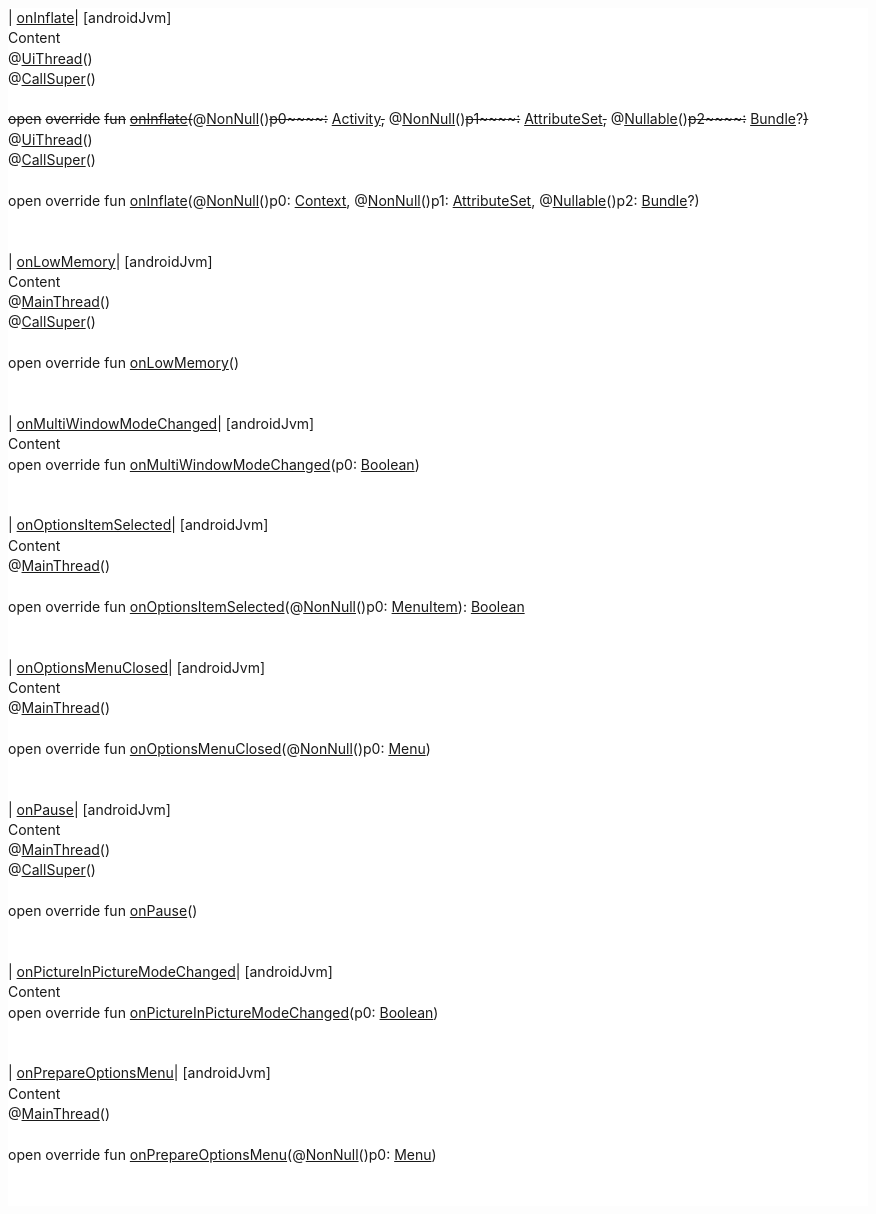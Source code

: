 | [onInflate](index.md#androidx.fragment.app/Fragment/onInflate/#android.app.Activity#android.util.AttributeSet#android.os.Bundle?/PointingToDeclaration/)| [androidJvm]  <br>Content  <br>@[UiThread](https://developer.android.com/reference/kotlin/androidx/annotation/UiThread.html)()  <br>@[CallSuper](https://developer.android.com/reference/kotlin/androidx/annotation/CallSuper.html)()  <br>  <br>~~open~~ ~~override~~ ~~fun~~ [~~onInflate~~](index.md#androidx.fragment.app/Fragment/onInflate/#android.app.Activity#android.util.AttributeSet#android.os.Bundle?/PointingToDeclaration/)~~(~~@[NonNull](https://developer.android.com/reference/kotlin/androidx/annotation/NonNull.html)()~~p0~~~~:~~ [Activity](https://developer.android.com/reference/kotlin/android/app/Activity.html)~~,~~ @[NonNull](https://developer.android.com/reference/kotlin/androidx/annotation/NonNull.html)()~~p1~~~~:~~ [AttributeSet](https://developer.android.com/reference/kotlin/android/util/AttributeSet.html)~~,~~ @[Nullable](https://developer.android.com/reference/kotlin/androidx/annotation/Nullable.html)()~~p2~~~~:~~ [Bundle](https://developer.android.com/reference/kotlin/android/os/Bundle.html)?~~)~~  <br>@[UiThread](https://developer.android.com/reference/kotlin/androidx/annotation/UiThread.html)()  <br>@[CallSuper](https://developer.android.com/reference/kotlin/androidx/annotation/CallSuper.html)()  <br>  <br>open override fun [onInflate](index.md#androidx.fragment.app/Fragment/onInflate/#android.content.Context#android.util.AttributeSet#android.os.Bundle?/PointingToDeclaration/)(@[NonNull](https://developer.android.com/reference/kotlin/androidx/annotation/NonNull.html)()p0: [Context](https://developer.android.com/reference/kotlin/android/content/Context.html), @[NonNull](https://developer.android.com/reference/kotlin/androidx/annotation/NonNull.html)()p1: [AttributeSet](https://developer.android.com/reference/kotlin/android/util/AttributeSet.html), @[Nullable](https://developer.android.com/reference/kotlin/androidx/annotation/Nullable.html)()p2: [Bundle](https://developer.android.com/reference/kotlin/android/os/Bundle.html)?)  <br><br><br>
| [onLowMemory](index.md#androidx.fragment.app/Fragment/onLowMemory/#/PointingToDeclaration/)| [androidJvm]  <br>Content  <br>@[MainThread](https://developer.android.com/reference/kotlin/androidx/annotation/MainThread.html)()  <br>@[CallSuper](https://developer.android.com/reference/kotlin/androidx/annotation/CallSuper.html)()  <br>  <br>open override fun [onLowMemory](index.md#androidx.fragment.app/Fragment/onLowMemory/#/PointingToDeclaration/)()  <br><br><br>
| [onMultiWindowModeChanged](index.md#androidx.fragment.app/Fragment/onMultiWindowModeChanged/#kotlin.Boolean/PointingToDeclaration/)| [androidJvm]  <br>Content  <br>open override fun [onMultiWindowModeChanged](index.md#androidx.fragment.app/Fragment/onMultiWindowModeChanged/#kotlin.Boolean/PointingToDeclaration/)(p0: [Boolean](https://kotlinlang.org/api/latest/jvm/stdlib/kotlin/-boolean/index.html))  <br><br><br>
| [onOptionsItemSelected](index.md#androidx.fragment.app/Fragment/onOptionsItemSelected/#android.view.MenuItem/PointingToDeclaration/)| [androidJvm]  <br>Content  <br>@[MainThread](https://developer.android.com/reference/kotlin/androidx/annotation/MainThread.html)()  <br>  <br>open override fun [onOptionsItemSelected](index.md#androidx.fragment.app/Fragment/onOptionsItemSelected/#android.view.MenuItem/PointingToDeclaration/)(@[NonNull](https://developer.android.com/reference/kotlin/androidx/annotation/NonNull.html)()p0: [MenuItem](https://developer.android.com/reference/kotlin/android/view/MenuItem.html)): [Boolean](https://kotlinlang.org/api/latest/jvm/stdlib/kotlin/-boolean/index.html)  <br><br><br>
| [onOptionsMenuClosed](index.md#androidx.fragment.app/Fragment/onOptionsMenuClosed/#android.view.Menu/PointingToDeclaration/)| [androidJvm]  <br>Content  <br>@[MainThread](https://developer.android.com/reference/kotlin/androidx/annotation/MainThread.html)()  <br>  <br>open override fun [onOptionsMenuClosed](index.md#androidx.fragment.app/Fragment/onOptionsMenuClosed/#android.view.Menu/PointingToDeclaration/)(@[NonNull](https://developer.android.com/reference/kotlin/androidx/annotation/NonNull.html)()p0: [Menu](https://developer.android.com/reference/kotlin/android/view/Menu.html))  <br><br><br>
| [onPause](index.md#androidx.fragment.app/Fragment/onPause/#/PointingToDeclaration/)| [androidJvm]  <br>Content  <br>@[MainThread](https://developer.android.com/reference/kotlin/androidx/annotation/MainThread.html)()  <br>@[CallSuper](https://developer.android.com/reference/kotlin/androidx/annotation/CallSuper.html)()  <br>  <br>open override fun [onPause](index.md#androidx.fragment.app/Fragment/onPause/#/PointingToDeclaration/)()  <br><br><br>
| [onPictureInPictureModeChanged](index.md#androidx.fragment.app/Fragment/onPictureInPictureModeChanged/#kotlin.Boolean/PointingToDeclaration/)| [androidJvm]  <br>Content  <br>open override fun [onPictureInPictureModeChanged](index.md#androidx.fragment.app/Fragment/onPictureInPictureModeChanged/#kotlin.Boolean/PointingToDeclaration/)(p0: [Boolean](https://kotlinlang.org/api/latest/jvm/stdlib/kotlin/-boolean/index.html))  <br><br><br>
| [onPrepareOptionsMenu](index.md#androidx.fragment.app/Fragment/onPrepareOptionsMenu/#android.view.Menu/PointingToDeclaration/)| [androidJvm]  <br>Content  <br>@[MainThread](https://developer.android.com/reference/kotlin/androidx/annotation/MainThread.html)()  <br>  <br>open override fun [onPrepareOptionsMenu](index.md#androidx.fragment.app/Fragment/onPrepareOptionsMenu/#android.view.Menu/PointingToDeclaration/)(@[NonNull](https://developer.android.com/reference/kotlin/androidx/annotation/NonNull.html)()p0: [Menu](https://developer.android.com/reference/kotlin/android/view/Menu.html))  <br><br><br>